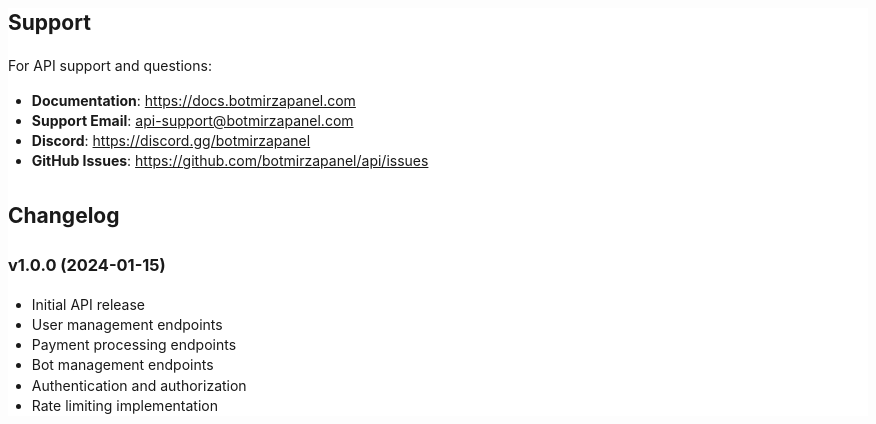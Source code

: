 ## Support

For API support and questions:
- **Documentation**: https://docs.botmirzapanel.com
- **Support Email**: api-support@botmirzapanel.com
- **Discord**: https://discord.gg/botmirzapanel
- **GitHub Issues**: https://github.com/botmirzapanel/api/issues

## Changelog

### v1.0.0 (2024-01-15)
- Initial API release
- User management endpoints
- Payment processing endpoints
- Bot management endpoints
- Authentication and authorization
- Rate limiting implementation
